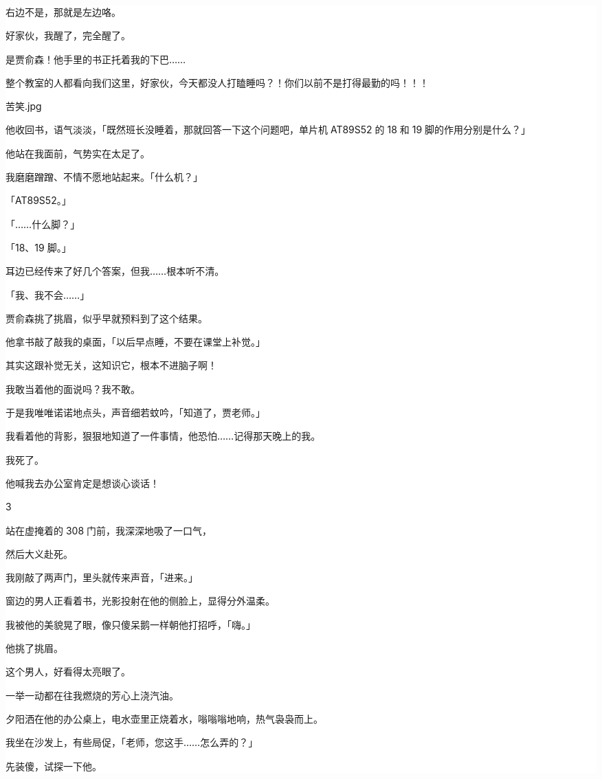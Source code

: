 右边不是，那就是左边咯。

好家伙，我醒了，完全醒了。

是贾俞森！他手里的书正托着我的下巴……

整个教室的人都看向我们这里，好家伙，今天都没人打瞌睡吗？！你们以前不是打得最勤的吗！！！

苦笑.jpg

他收回书，语气淡淡，「既然班长没睡着，那就回答一下这个问题吧，单片机 AT89S52 的 18 和 19 脚的作用分别是什么？」

他站在我面前，气势实在太足了。

我磨磨蹭蹭、不情不愿地站起来。「什么机？」

「AT89S52。」

「……什么脚？」

「18、19 脚。」

耳边已经传来了好几个答案，但我……根本听不清。

「我、我不会……」

贾俞森挑了挑眉，似乎早就预料到了这个结果。

他拿书敲了敲我的桌面，「以后早点睡，不要在课堂上补觉。」

其实这跟补觉无关，这知识它，根本不进脑子啊！

我敢当着他的面说吗？我不敢。

于是我唯唯诺诺地点头，声音细若蚊吟，「知道了，贾老师。」

我看着他的背影，狠狠地知道了一件事情，他恐怕……记得那天晚上的我。

我死了。

他喊我去办公室肯定是想谈心谈话！

3

站在虚掩着的 308 门前，我深深地吸了一口气，

然后大义赴死。

我刚敲了两声门，里头就传来声音，「进来。」

窗边的男人正看着书，光影投射在他的侧脸上，显得分外温柔。

我被他的美貌晃了眼，像只傻呆鹅一样朝他打招呼，「嗨。」

他挑了挑眉。

这个男人，好看得太亮眼了。

一举一动都在往我燃烧的芳心上浇汽油。

夕阳洒在他的办公桌上，电水壶里正烧着水，嗡嗡嗡地响，热气袅袅而上。

我坐在沙发上，有些局促，「老师，您这手……怎么弄的？」

先装傻，试探一下他。
